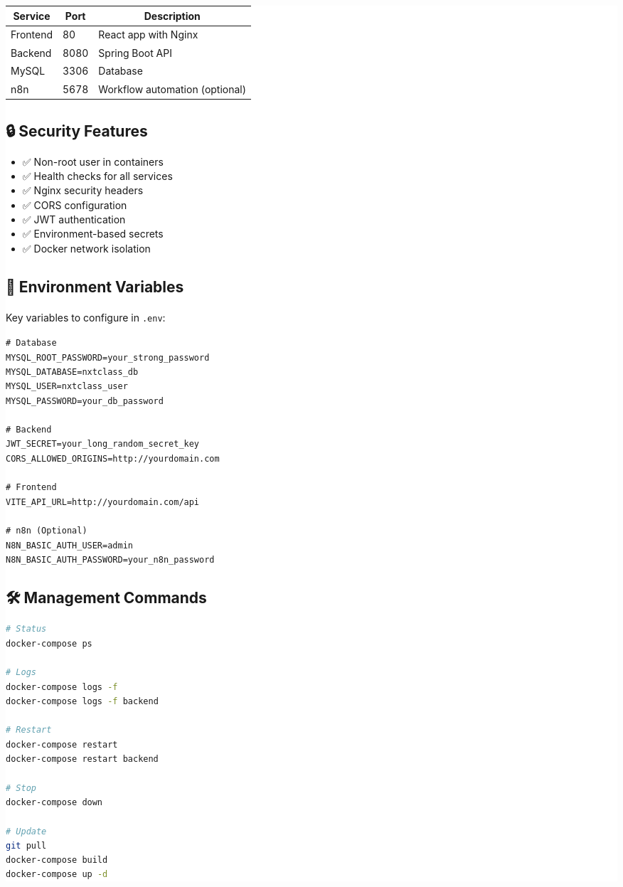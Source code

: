 | Service | Port | Description |
|---------|------|-------------|
| Frontend | 80 | React app with Nginx |
| Backend | 8080 | Spring Boot API |
| MySQL | 3306 | Database |
| n8n | 5678 | Workflow automation (optional) |

## 🔒 Security Features

- ✅ Non-root user in containers
- ✅ Health checks for all services
- ✅ Nginx security headers
- ✅ CORS configuration
- ✅ JWT authentication
- ✅ Environment-based secrets
- ✅ Docker network isolation

## 📝 Environment Variables

Key variables to configure in `.env`:

```env
# Database
MYSQL_ROOT_PASSWORD=your_strong_password
MYSQL_DATABASE=nxtclass_db
MYSQL_USER=nxtclass_user
MYSQL_PASSWORD=your_db_password

# Backend
JWT_SECRET=your_long_random_secret_key
CORS_ALLOWED_ORIGINS=http://yourdomain.com

# Frontend
VITE_API_URL=http://yourdomain.com/api

# n8n (Optional)
N8N_BASIC_AUTH_USER=admin
N8N_BASIC_AUTH_PASSWORD=your_n8n_password
```

## 🛠️ Management Commands

```bash
# Status
docker-compose ps

# Logs
docker-compose logs -f
docker-compose logs -f backend

# Restart
docker-compose restart
docker-compose restart backend

# Stop
docker-compose down

# Update
git pull
docker-compose build
docker-compose up -d
```
